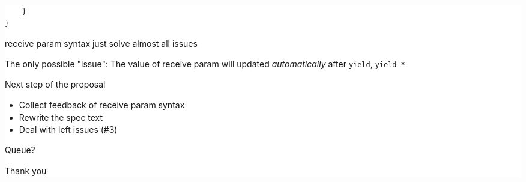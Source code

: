 ```js
	}
}
```

receive param syntax just
solve almost all issues

The only possible "issue":
The value of receive param
will updated *automatically*
after `yield`, `yield *`

Next step of the proposal
- Collect feedback of receive param syntax
- Rewrite the spec text
- Deal with left issues (#3)

Queue?

Thank you
